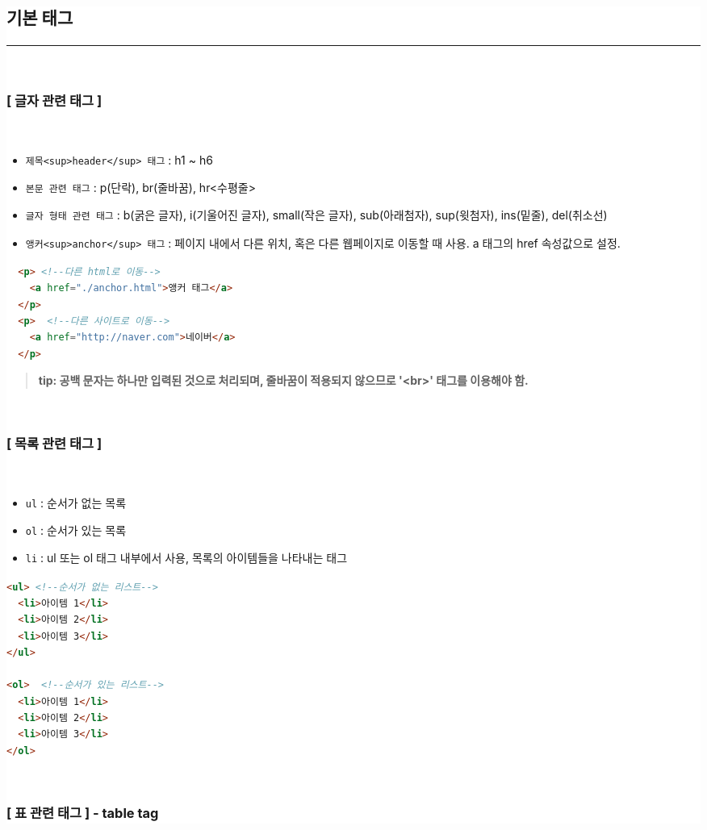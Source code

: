 ## **기본 태그** 
---
<br>

### **[ 글자 관련 태그 ]**

<br>

- `제목<sup>header</sup> 태그` : h1 ~ h6

- `본문 관련 태그` : p(단락), br(줄바꿈), hr<수평줄>

- `글자 형태 관련 태그` : b(굵은 글자), i(기울어진 글자), small(작은 글자), sub(아래첨자), sup(윗첨자), ins(밑줄), del(취소선)

- `앵커<sup>anchor</sup> 태그` : 페이지 내에서 다른 위치, 혹은 다른 웹페이지로 이동할 때 사용. a 태그의 href 속성값으로 설정.
``` html
  <p> <!--다른 html로 이동-->
    <a href="./anchor.html">앵커 태그</a>
  </p>
  <p>  <!--다른 사이트로 이동-->
    <a href="http://naver.com">네이버</a>
  </p>
```
   > **tip: 공백 문자는 하나만 입력된 것으로 처리되며, 줄바꿈이 적용되지 않으므로 '\<br\>' 태그를 이용해야 함.**

<br>

### **[ 목록 관련 태그 ]**

<br>

- `ul` : 순서가 없는 목록

- `ol` : 순서가 있는 목록

- `li` : ul 또는 ol 태그 내부에서 사용, 목록의 아이템들을 나타내는 태그

``` html
<ul> <!--순서가 없는 리스트-->
  <li>아이템 1</li>
  <li>아이템 2</li>
  <li>아이템 3</li>
</ul>

<ol>  <!--순서가 있는 리스트-->
  <li>아이템 1</li>
  <li>아이템 2</li>
  <li>아이템 3</li>
</ol>

```
<br>

### **[ 표 관련 태그 ]** - table tag

